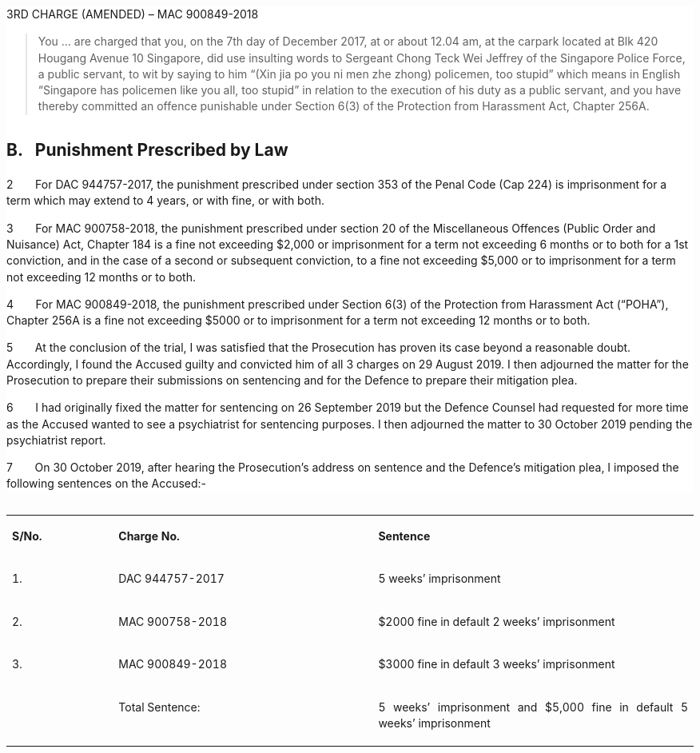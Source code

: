 3RD CHARGE (AMENDED) – MAC 900849-2018

> You … are charged that you, on the 7th day of December 2017, at or about 12.04 am, at the carpark located at Blk 420 Hougang Avenue 10 Singapore, did use insulting words to Sergeant Chong Teck Wei Jeffrey of the Singapore Police Force, a public servant, to wit by saying to him “(Xin jia po you ni men zhe zhong) policemen, too stupid” which means in English “Singapore has policemen like you all, too stupid” in relation to the execution of his duty as a public servant, and you have thereby committed an offence punishable under Section 6(3) of the Protection from Harassment Act, Chapter 256A.

## B.   Punishment Prescribed by Law

2       For DAC 944757-2017, the punishment prescribed under section 353 of the Penal Code (Cap 224) is imprisonment for a term which may extend to 4 years, or with fine, or with both.

3       For MAC 900758-2018, the punishment prescribed under section 20 of the Miscellaneous Offences (Public Order and Nuisance) Act, Chapter 184 is a fine not exceeding $2,000 or imprisonment for a term not exceeding 6 months or to both for a 1st conviction, and in the case of a second or subsequent conviction, to a fine not exceeding $5,000 or to imprisonment for a term not exceeding 12 months or to both.

4       For MAC 900849-2018, the punishment prescribed under Section 6(3) of the Protection from Harassment Act (“POHA”), Chapter 256A is a fine not exceeding $5000 or to imprisonment for a term not exceeding 12 months or to both.

5       At the conclusion of the trial, I was satisfied that the Prosecution has proven its case beyond a reasonable doubt. Accordingly, I found the Accused guilty and convicted him of all 3 charges on 29 August 2019. I then adjourned the matter for the Prosecution to prepare their submissions on sentencing and for the Defence to prepare their mitigation plea.

6       I had originally fixed the matter for sentencing on 26 September 2019 but the Defence Counsel had requested for more time as the Accused wanted to see a psychiatrist for sentencing purposes. I then adjourned the matter to 30 October 2019 pending the psychiatrist report.

7       On 30 October 2019, after hearing the Prosecution’s address on sentence and the Defence’s mitigation plea, I imposed the following sentences on the Accused:-

<table align="left" cellpadding="0" cellspacing="0" class="Judg-2-tblr"><colgroup><col width="15.5%"> <col width="37.8%"> <col width="46.7%"> </colgroup><tbody><tr><td align="left" class="br" rowspan="1" valign="top"><p align="justify" class="Table-Para-1"><b>S/No.</b></p></td><td align="left" class="br" rowspan="1" valign="top"><p align="justify" class="Table-Para-1"><b>Charge No.</b></p></td><td align="left" class="b" rowspan="1" valign="top"><p align="justify" class="Table-Para-1"><b>Sentence</b></p></td></tr><tr><td align="left" class="br" rowspan="1" valign="top"><p align="justify" class="Table-Para-1">1.</p></td><td align="left" class="br" rowspan="1" valign="top"><p align="justify" class="Table-Para-1">DAC 944757-2017</p></td><td align="left" class="b" rowspan="1" valign="top"><p align="justify" class="Table-Para-1">5 weeks’ imprisonment</p></td></tr><tr><td align="left" class="br" rowspan="1" valign="top"><p align="justify" class="Table-Para-1">2.</p></td><td align="left" class="br" rowspan="1" valign="top"><p align="justify" class="Table-Para-1">MAC 900758-2018</p></td><td align="left" class="b" rowspan="1" valign="top"><p align="justify" class="Table-Para-1">$2000 fine in default 2 weeks’ imprisonment</p></td></tr><tr><td align="left" class="br" rowspan="1" valign="top"><p align="justify" class="Table-Para-1">3.</p></td><td align="left" class="br" rowspan="1" valign="top"><p align="justify" class="Table-Para-1">MAC 900849-2018</p></td><td align="left" class="b" rowspan="1" valign="top"><p align="justify" class="Table-Para-1">$3000 fine in default 3 weeks’ imprisonment</p></td></tr><tr><td align="left" class="r" rowspan="1" valign="top"><p align="justify" class="Table-Para-1">&nbsp;</p></td><td align="left" class="r" rowspan="1" valign="top"><p align="justify" class="Table-Para-1">Total Sentence:</p></td><td align="left" class="" rowspan="1" valign="top"><p align="justify" class="Table-Para-1">5 weeks’ imprisonment and $5,000 fine in default 5 weeks’ imprisonment</p></td></tr></tbody></table>
